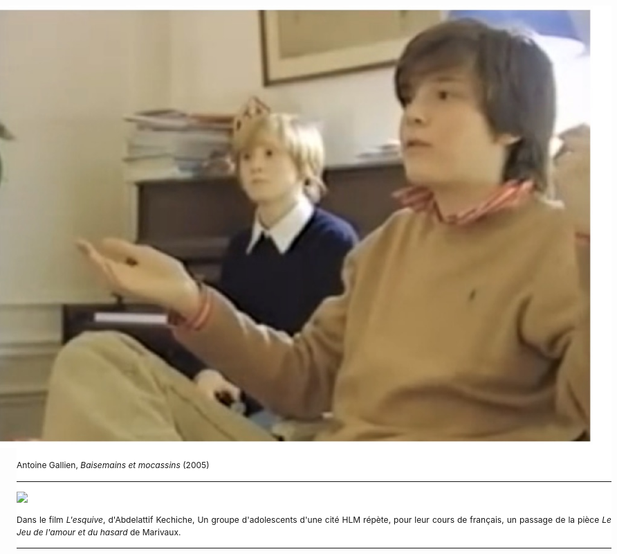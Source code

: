 [![](../images/baisemains-et-mocassins.jpg)](https://www.dailymotion.com/video/x2kbvlx)

Antoine Gallien, _Baisemains et mocassins_ (2005)


---

<style scoped>
p{text-align:justify!important; font-size:86%; }
p:nth-child(1){margin-left:-40px!important; margin-right:20px!important;}
p:nth-child(2){padding:0}
</style>

[![](https://fr.web.img6.acsta.net/medias/nmedia/18/35/18/16/18370240.jpg)](https://www.youtube.com/watch?v=Vl05QUPnHTc)

Dans le film _L'esquive_, d'Abdelattif Kechiche, Un groupe d'adolescents d'une cité HLM répète, pour leur cours de français, un passage de la pièce _Le Jeu de l'amour et du hasard_ de Marivaux.

---

